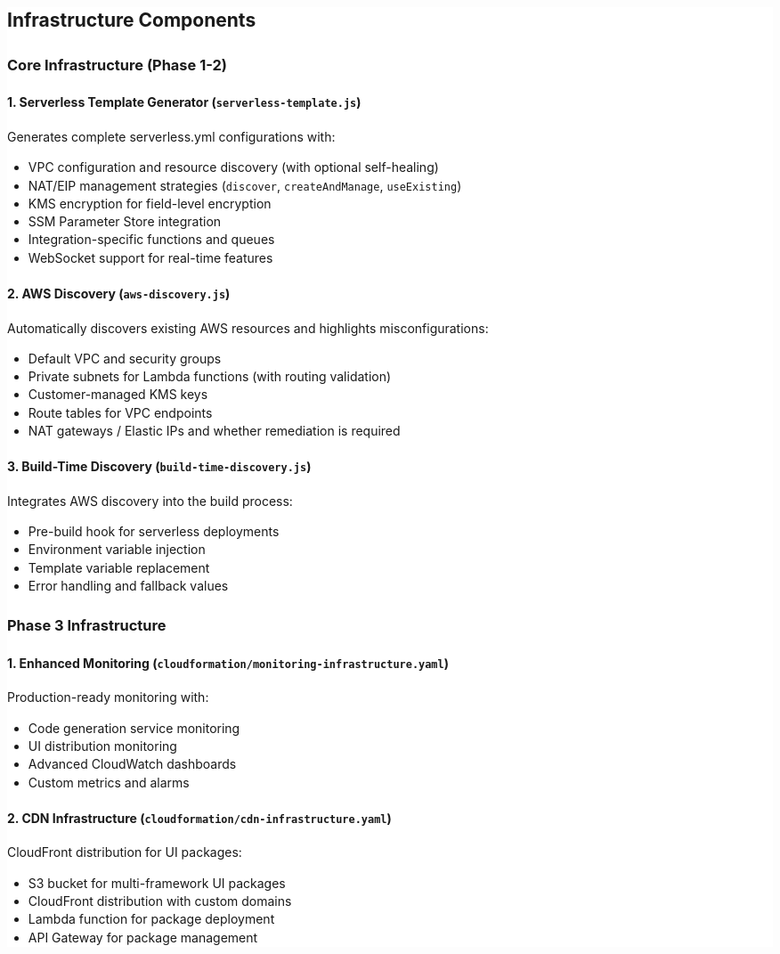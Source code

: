 ## Infrastructure Components

### Core Infrastructure (Phase 1-2)

#### 1. Serverless Template Generator (`serverless-template.js`)

Generates complete serverless.yml configurations with:

-   VPC configuration and resource discovery (with optional self-healing)
-   NAT/EIP management strategies (`discover`, `createAndManage`, `useExisting`)
-   KMS encryption for field-level encryption
-   SSM Parameter Store integration
-   Integration-specific functions and queues
-   WebSocket support for real-time features

#### 2. AWS Discovery (`aws-discovery.js`)

Automatically discovers existing AWS resources and highlights misconfigurations:

-   Default VPC and security groups
-   Private subnets for Lambda functions (with routing validation)
-   Customer-managed KMS keys
-   Route tables for VPC endpoints
-   NAT gateways / Elastic IPs and whether remediation is required

#### 3. Build-Time Discovery (`build-time-discovery.js`)

Integrates AWS discovery into the build process:

-   Pre-build hook for serverless deployments
-   Environment variable injection
-   Template variable replacement
-   Error handling and fallback values

### Phase 3 Infrastructure

#### 1. Enhanced Monitoring (`cloudformation/monitoring-infrastructure.yaml`)

Production-ready monitoring with:

-   Code generation service monitoring
-   UI distribution monitoring
-   Advanced CloudWatch dashboards
-   Custom metrics and alarms

#### 2. CDN Infrastructure (`cloudformation/cdn-infrastructure.yaml`)

CloudFront distribution for UI packages:

-   S3 bucket for multi-framework UI packages
-   CloudFront distribution with custom domains
-   Lambda function for package deployment
-   API Gateway for package management
